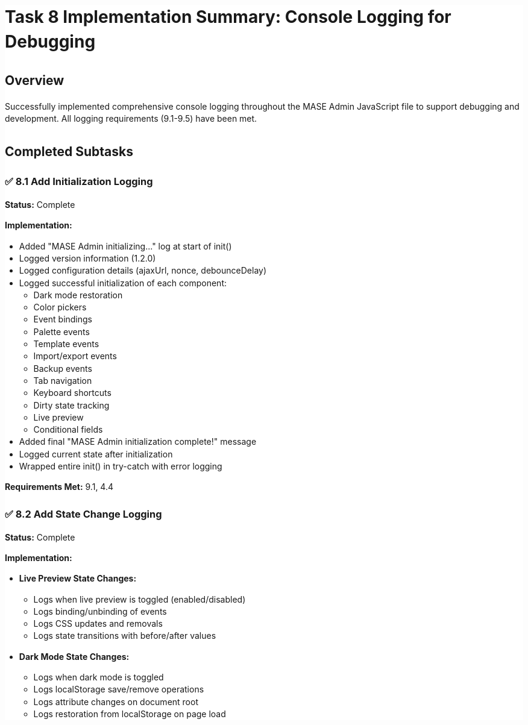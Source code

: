 # Task 8 Implementation Summary: Console Logging for Debugging

## Overview
Successfully implemented comprehensive console logging throughout the MASE Admin JavaScript file to support debugging and development. All logging requirements (9.1-9.5) have been met.

## Completed Subtasks

### ✅ 8.1 Add Initialization Logging
**Status:** Complete

**Implementation:**
- Added "MASE Admin initializing..." log at start of init()
- Logged version information (1.2.0)
- Logged configuration details (ajaxUrl, nonce, debounceDelay)
- Logged successful initialization of each component:
  - Dark mode restoration
  - Color pickers
  - Event bindings
  - Palette events
  - Template events
  - Import/export events
  - Backup events
  - Tab navigation
  - Keyboard shortcuts
  - Dirty state tracking
  - Live preview
  - Conditional fields
- Added final "MASE Admin initialization complete!" message
- Logged current state after initialization
- Wrapped entire init() in try-catch with error logging

**Requirements Met:** 9.1, 4.4

### ✅ 8.2 Add State Change Logging
**Status:** Complete

**Implementation:**
- **Live Preview State Changes:**
  - Logs when live preview is toggled (enabled/disabled)
  - Logs binding/unbinding of events
  - Logs CSS updates and removals
  - Logs state transitions with before/after values

- **Dark Mode State Changes:**
  - Logs when dark mode is toggled
  - Logs localStorage save/remove operations
  - Logs attribute changes on document root
  - Logs restoration from localStorage on page load
